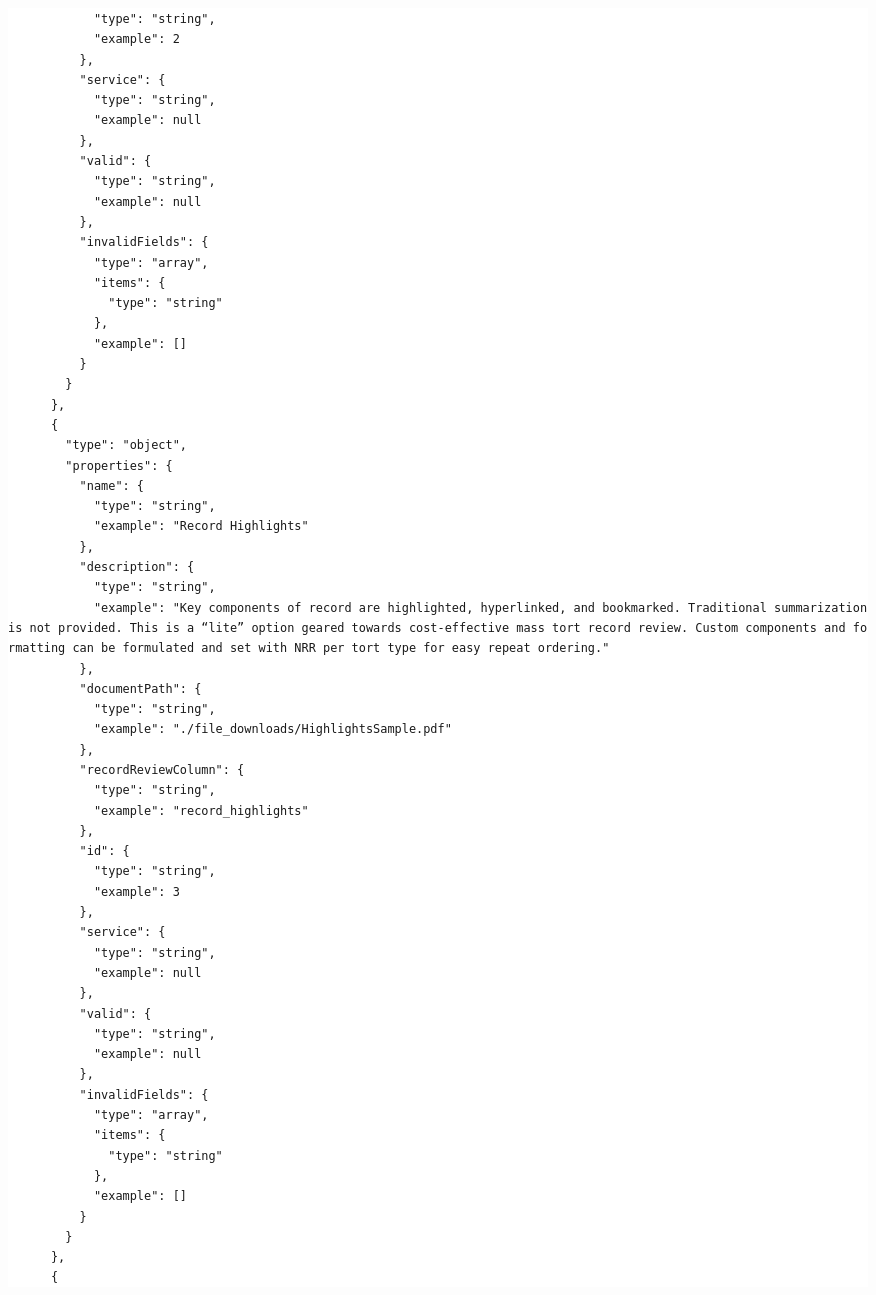                 "type": "string",
                "example": 2
              },
              "service": {
                "type": "string",
                "example": null
              },
              "valid": {
                "type": "string",
                "example": null
              },
              "invalidFields": {
                "type": "array",
                "items": {
                  "type": "string"
                },
                "example": []
              }
            }
          },
          {
            "type": "object",
            "properties": {
              "name": {
                "type": "string",
                "example": "Record Highlights"
              },
              "description": {
                "type": "string",
                "example": "Key components of record are highlighted, hyperlinked, and bookmarked. Traditional summarization is not provided. This is a “lite” option geared towards cost-effective mass tort record review. Custom components and formatting can be formulated and set with NRR per tort type for easy repeat ordering."
              },
              "documentPath": {
                "type": "string",
                "example": "./file_downloads/HighlightsSample.pdf"
              },
              "recordReviewColumn": {
                "type": "string",
                "example": "record_highlights"
              },
              "id": {
                "type": "string",
                "example": 3
              },
              "service": {
                "type": "string",
                "example": null
              },
              "valid": {
                "type": "string",
                "example": null
              },
              "invalidFields": {
                "type": "array",
                "items": {
                  "type": "string"
                },
                "example": []
              }
            }
          },
          {